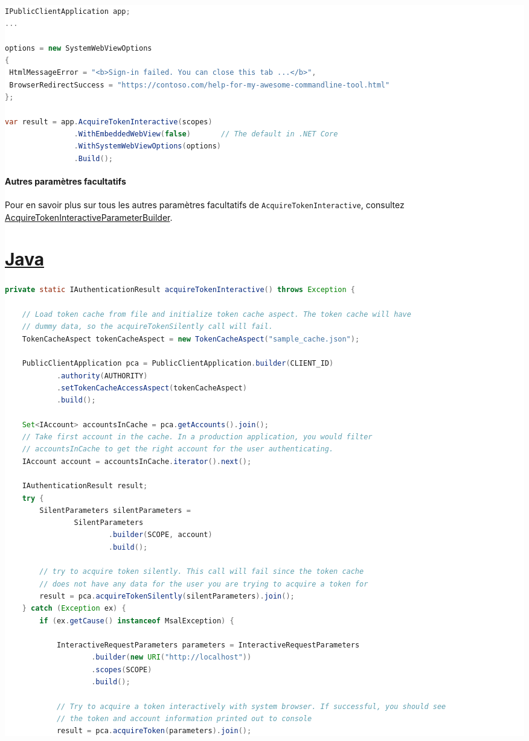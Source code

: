 ```csharp
IPublicClientApplication app;
...

options = new SystemWebViewOptions
{
 HtmlMessageError = "<b>Sign-in failed. You can close this tab ...</b>",
 BrowserRedirectSuccess = "https://contoso.com/help-for-my-awesome-commandline-tool.html"
};

var result = app.AcquireTokenInteractive(scopes)
                .WithEmbeddedWebView(false)       // The default in .NET Core
                .WithSystemWebViewOptions(options)
                .Build();
```

#### <a name="other-optional-parameters"></a>Autres paramètres facultatifs

Pour en savoir plus sur tous les autres paramètres facultatifs de `AcquireTokenInteractive`, consultez [AcquireTokenInteractiveParameterBuilder](/dotnet/api/microsoft.identity.client.acquiretokeninteractiveparameterbuilder?view=azure-dotnet-preview#methods).

# <a name="java"></a>[Java](#tab/java)

```java
private static IAuthenticationResult acquireTokenInteractive() throws Exception {

    // Load token cache from file and initialize token cache aspect. The token cache will have
    // dummy data, so the acquireTokenSilently call will fail.
    TokenCacheAspect tokenCacheAspect = new TokenCacheAspect("sample_cache.json");

    PublicClientApplication pca = PublicClientApplication.builder(CLIENT_ID)
            .authority(AUTHORITY)
            .setTokenCacheAccessAspect(tokenCacheAspect)
            .build();

    Set<IAccount> accountsInCache = pca.getAccounts().join();
    // Take first account in the cache. In a production application, you would filter
    // accountsInCache to get the right account for the user authenticating.
    IAccount account = accountsInCache.iterator().next();

    IAuthenticationResult result;
    try {
        SilentParameters silentParameters =
                SilentParameters
                        .builder(SCOPE, account)
                        .build();

        // try to acquire token silently. This call will fail since the token cache
        // does not have any data for the user you are trying to acquire a token for
        result = pca.acquireTokenSilently(silentParameters).join();
    } catch (Exception ex) {
        if (ex.getCause() instanceof MsalException) {

            InteractiveRequestParameters parameters = InteractiveRequestParameters
                    .builder(new URI("http://localhost"))
                    .scopes(SCOPE)
                    .build();

            // Try to acquire a token interactively with system browser. If successful, you should see
            // the token and account information printed out to console
            result = pca.acquireToken(parameters).join();
```